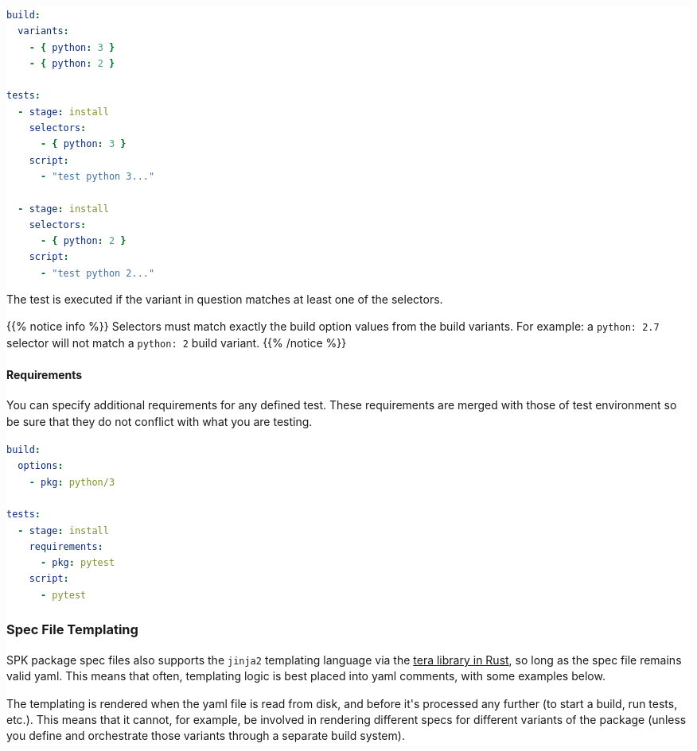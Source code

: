 ```yaml
build:
  variants:
    - { python: 3 }
    - { python: 2 }

tests:
  - stage: install
    selectors:
      - { python: 3 }
    script:
      - "test python 3..."

  - stage: install
    selectors:
      - { python: 2 }
    script:
      - "test python 2..."
```

The test is executed if the variant in question matches at least one of the selectors.

{{% notice info %}}
Selectors must match exactly the build option values from the build variants. For example: a `python: 2.7` selector will not match a `python: 2` build variant.
{{% /notice %}}

#### Requirements

You can specify additional requirements for any defined test. These requirements are merged with those of test environment so be sure that they do not conflict with what you are testing.

```yaml
build:
  options:
    - pkg: python/3

tests:
  - stage: install
    requirements:
      - pkg: pytest
    script:
      - pytest
```

### Spec File Templating

SPK package spec files also supports the `jinja2` templating language via the [tera library in Rust](https://keats.github.io/tera/docs/#templates), so long as the spec file remains valid yaml. This means that often, templating logic is best placed into yaml comments, with some examples below.

The templating is rendered when the yaml file is read from disk, and before it's processed any further (to start a build, run tests, etc.). This means that it cannot, for example, be involved in rendering different specs for different variants of the package (unless you define and orchestrate those variants through a separate build system).
